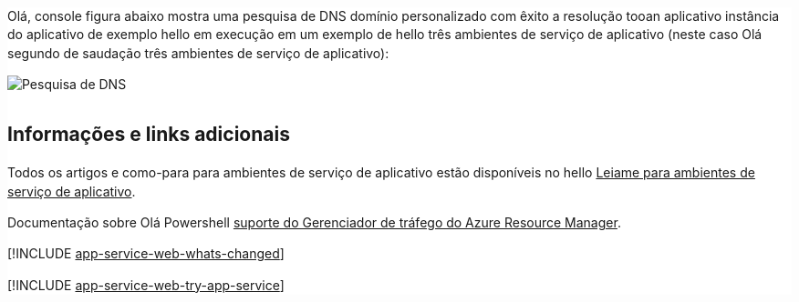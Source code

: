 Olá, console figura abaixo mostra uma pesquisa de DNS domínio personalizado com êxito a resolução tooan aplicativo instância do aplicativo de exemplo hello em execução em um exemplo de hello três ambientes de serviço de aplicativo (neste caso Olá segundo de saudação três ambientes de serviço de aplicativo):

![Pesquisa de DNS][DNSLookup] 

## <a name="additional-links-and-information"></a>Informações e links adicionais
Todos os artigos e como-para para ambientes de serviço de aplicativo estão disponíveis no hello [Leiame para ambientes de serviço de aplicativo](../app-service/app-service-app-service-environments-readme.md).

Documentação sobre Olá Powershell [suporte do Gerenciador de tráfego do Azure Resource Manager][ARMTrafficManager].  

[!INCLUDE [app-service-web-whats-changed](../../includes/app-service-web-whats-changed.md)]

[!INCLUDE [app-service-web-try-app-service](../../includes/app-service-web-try-app-service.md)]


[AzureTrafficManagerProfile]: ../traffic-manager/traffic-manager-manage-profiles.md
[ARMTrafficManager]: ../traffic-manager/traffic-manager-powershell-arm.md
[RegisterCustomDomain]: app-service-web-tutorial-custom-domain.md



[ConceptualArchitecture]: ./media/app-service-app-service-environment-geo-distributed-scale/ConceptualArchitecture-1.png
[CNAMEforCustomDomain]:  ./media/app-service-app-service-environment-geo-distributed-scale/CNAMECustomDomain-1.png
[DNSLookup]:  ./media/app-service-app-service-environment-geo-distributed-scale/DNSLookup-1.png
[CustomDomain]:  ./media/app-service-app-service-environment-geo-distributed-scale/CustomDomain-1.png 
